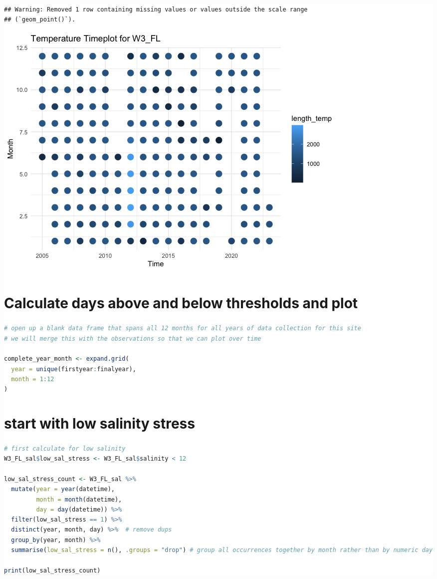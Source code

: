     ## Warning: Removed 1 row containing missing values or values outside the scale range
    ## (`geom_point()`).

![](W3-FL-EnvrData_files/figure-gfm/timeplot%20-%20temperature-1.png)

# Calculate days above and below thresholds and plot

``` r
# open up a blank data frame that spans all 12 months for all years of data collection for this site
# we will merge this with the observations so that we can plot over time 

complete_year_month <- expand.grid(
  year = unique(firstyear:finalyear),
  month = 1:12
)
```

# start with low salinity stress

``` r
# first calculate for low salinity
W3_FL_sal$low_sal_stress <- W3_FL_sal$salinity < 12

low_sal_stress_count <- W3_FL_sal %>%
  mutate(year = year(datetime), 
         month = month(datetime), 
         day = day(datetime)) %>% 
  filter(low_sal_stress == 1) %>%  
  distinct(year, month, day) %>%  # remove dups
  group_by(year, month) %>%
  summarise(low_sal_stress = n(), .groups = "drop") # group all occurrences together by month rather than by numeric day

print(low_sal_stress_count)
```